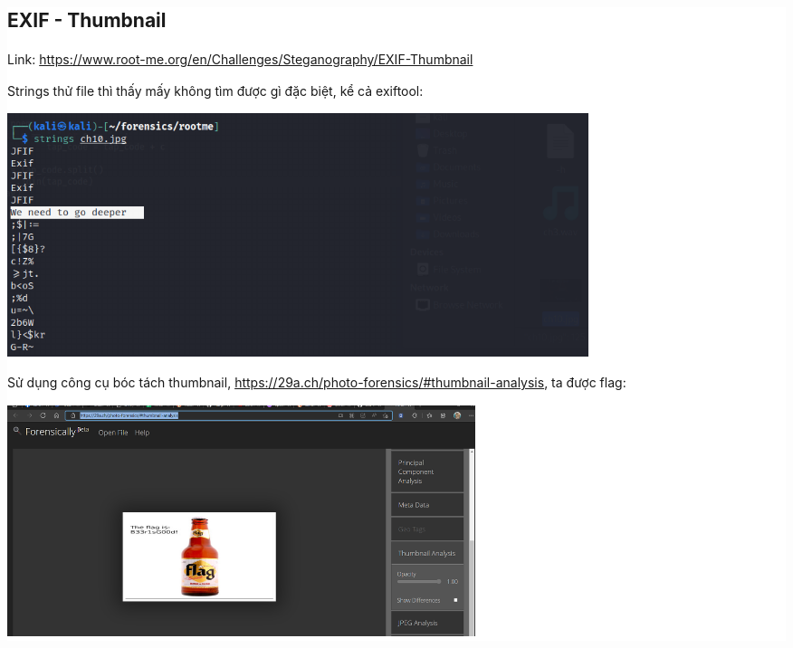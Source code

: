 ## EXIF - Thumbnail

Link: <https://www.root-me.org/en/Challenges/Steganography/EXIF-Thumbnail>

Strings thử file thì thấy mấy không tìm được gì đặc biệt, kể cả exiftool:

<img src="./media/image22.png" style="width:6.6875in;height:2.80278in" alt="Graphical user interface, application, Teams Description automatically generated" />

Sử dụng công cụ bóc tách thumbnail, <https://29a.ch/photo-forensics/#thumbnail-analysis>, ta được flag:

<img src="./media/image23.png" style="width:5.39044in;height:2.66276in" alt="A screenshot of a computer Description automatically generated" />
